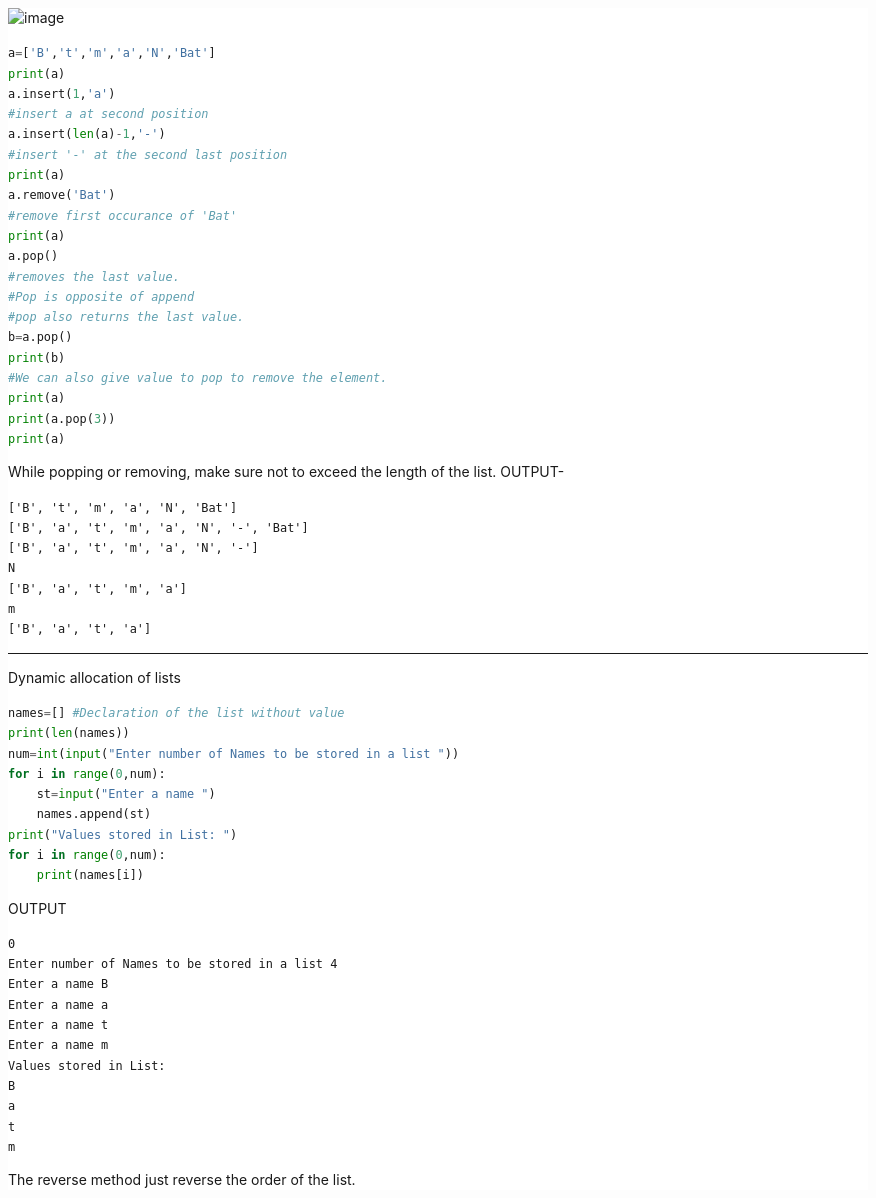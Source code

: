 ![image](https://dev-to-uploads.s3.amazonaws.com/uploads/articles/4uuygexli8ausgzlj5ba.png)
```Python
a=['B','t','m','a','N','Bat']
print(a)
a.insert(1,'a')
#insert a at second position
a.insert(len(a)-1,'-')
#insert '-' at the second last position
print(a)
a.remove('Bat')
#remove first occurance of 'Bat'
print(a)
a.pop()
#removes the last value.
#Pop is opposite of append
#pop also returns the last value.
b=a.pop()
print(b)
#We can also give value to pop to remove the element.
print(a)
print(a.pop(3))
print(a)
```
While popping or removing, make sure not to exceed the length of the list.
OUTPUT-
```
['B', 't', 'm', 'a', 'N', 'Bat']
['B', 'a', 't', 'm', 'a', 'N', '-', 'Bat']
['B', 'a', 't', 'm', 'a', 'N', '-']
N
['B', 'a', 't', 'm', 'a']
m
['B', 'a', 't', 'a']
```
____
Dynamic allocation of lists
```python
names=[] #Declaration of the list without value
print(len(names))
num=int(input("Enter number of Names to be stored in a list "))
for i in range(0,num):
    st=input("Enter a name ")
    names.append(st)
print("Values stored in List: ")
for i in range(0,num):
    print(names[i])
```
OUTPUT
```
0
Enter number of Names to be stored in a list 4
Enter a name B
Enter a name a
Enter a name t
Enter a name m
Values stored in List: 
B
a
t
m
```
The reverse method just reverse the order of the list.
